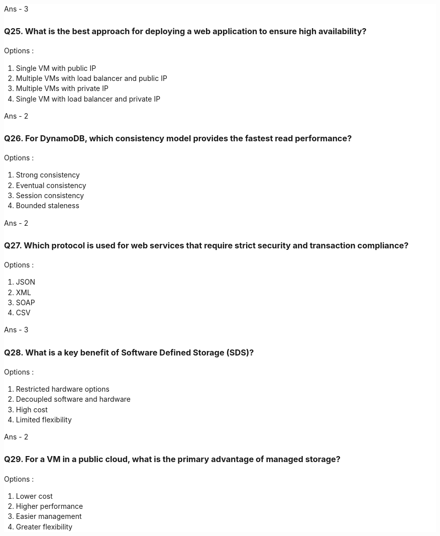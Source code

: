 Ans - 3

### Q25. What is the best approach for deploying a web application to ensure high availability?

Options :

1. Single VM with public IP
2. Multiple VMs with load balancer and public IP
3. Multiple VMs with private IP
4. Single VM with load balancer and private IP

Ans - 2

### Q26. For DynamoDB, which consistency model provides the fastest read performance?

Options :

1. Strong consistency
2. Eventual consistency
3. Session consistency
4. Bounded staleness

Ans - 2

### Q27. Which protocol is used for web services that require strict security and transaction compliance?

Options :

1. JSON
2. XML
3. SOAP
4. CSV

Ans - 3

### Q28. What is a key benefit of Software Defined Storage (SDS)?

Options :

1. Restricted hardware options
2. Decoupled software and hardware
3. High cost
4. Limited flexibility

Ans - 2

### Q29. For a VM in a public cloud, what is the primary advantage of managed storage?

Options :

1. Lower cost
2. Higher performance
3. Easier management
4. Greater flexibility

